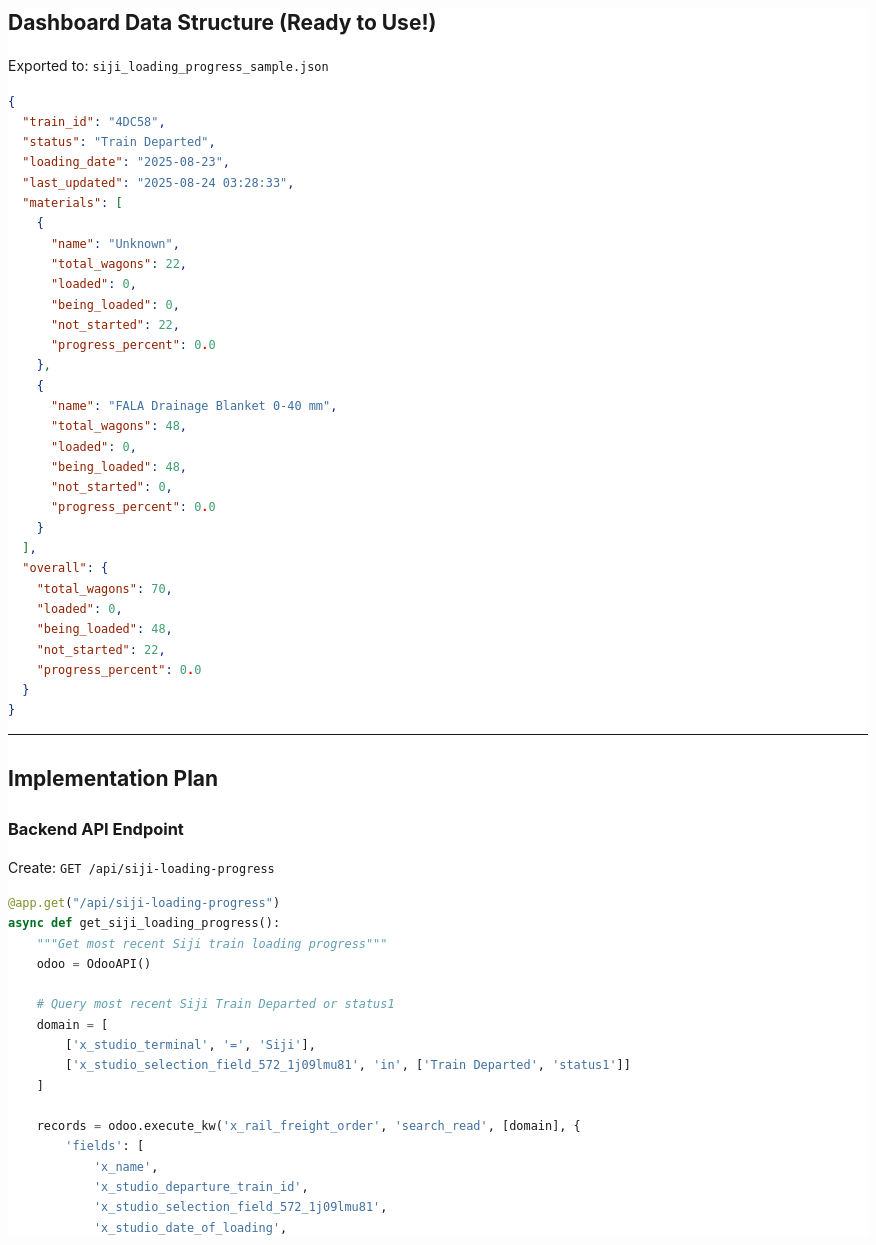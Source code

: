 
## Dashboard Data Structure (Ready to Use!)

Exported to: `siji_loading_progress_sample.json`

```json
{
  "train_id": "4DC58",
  "status": "Train Departed",
  "loading_date": "2025-08-23",
  "last_updated": "2025-08-24 03:28:33",
  "materials": [
    {
      "name": "Unknown",
      "total_wagons": 22,
      "loaded": 0,
      "being_loaded": 0,
      "not_started": 22,
      "progress_percent": 0.0
    },
    {
      "name": "FALA Drainage Blanket 0-40 mm",
      "total_wagons": 48,
      "loaded": 0,
      "being_loaded": 48,
      "not_started": 0,
      "progress_percent": 0.0
    }
  ],
  "overall": {
    "total_wagons": 70,
    "loaded": 0,
    "being_loaded": 48,
    "not_started": 22,
    "progress_percent": 0.0
  }
}
```

---

## Implementation Plan

### Backend API Endpoint

Create: `GET /api/siji-loading-progress`

```python
@app.get("/api/siji-loading-progress")
async def get_siji_loading_progress():
    """Get most recent Siji train loading progress"""
    odoo = OdooAPI()
    
    # Query most recent Siji Train Departed or status1
    domain = [
        ['x_studio_terminal', '=', 'Siji'],
        ['x_studio_selection_field_572_1j09lmu81', 'in', ['Train Departed', 'status1']]
    ]
    
    records = odoo.execute_kw('x_rail_freight_order', 'search_read', [domain], {
        'fields': [
            'x_name',
            'x_studio_departure_train_id',
            'x_studio_selection_field_572_1j09lmu81',
            'x_studio_date_of_loading',
```